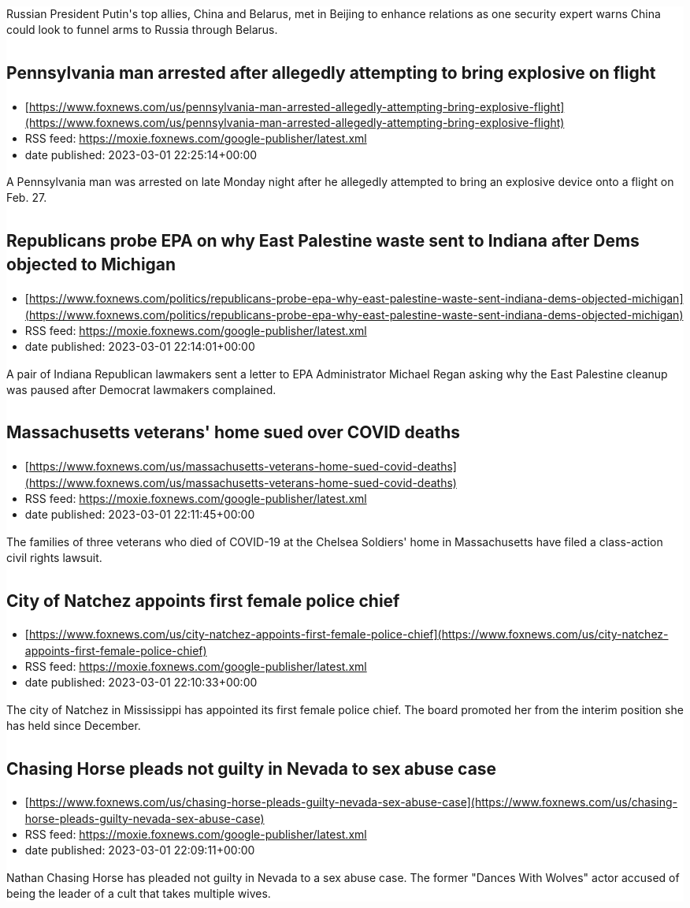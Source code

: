 Russian President Putin's top allies, China and Belarus, met in Beijing to enhance relations as one security expert warns China could look to funnel arms to Russia through Belarus.

## Pennsylvania man arrested after allegedly attempting to bring explosive on flight
 - [https://www.foxnews.com/us/pennsylvania-man-arrested-allegedly-attempting-bring-explosive-flight](https://www.foxnews.com/us/pennsylvania-man-arrested-allegedly-attempting-bring-explosive-flight)
 - RSS feed: https://moxie.foxnews.com/google-publisher/latest.xml
 - date published: 2023-03-01 22:25:14+00:00

A Pennsylvania man was arrested on late Monday night after he allegedly attempted to bring an explosive device onto a flight on Feb. 27.

## Republicans probe EPA on why East Palestine waste sent to Indiana after Dems objected to Michigan
 - [https://www.foxnews.com/politics/republicans-probe-epa-why-east-palestine-waste-sent-indiana-dems-objected-michigan](https://www.foxnews.com/politics/republicans-probe-epa-why-east-palestine-waste-sent-indiana-dems-objected-michigan)
 - RSS feed: https://moxie.foxnews.com/google-publisher/latest.xml
 - date published: 2023-03-01 22:14:01+00:00

A pair of Indiana Republican lawmakers sent a letter to EPA Administrator Michael Regan asking why the East Palestine cleanup was paused after Democrat lawmakers complained.

## Massachusetts veterans' home sued over COVID deaths
 - [https://www.foxnews.com/us/massachusetts-veterans-home-sued-covid-deaths](https://www.foxnews.com/us/massachusetts-veterans-home-sued-covid-deaths)
 - RSS feed: https://moxie.foxnews.com/google-publisher/latest.xml
 - date published: 2023-03-01 22:11:45+00:00

The families of three veterans who died of COVID-19 at the Chelsea Soldiers' home in Massachusetts have filed a class-action civil rights lawsuit.

## City of Natchez appoints first female police chief
 - [https://www.foxnews.com/us/city-natchez-appoints-first-female-police-chief](https://www.foxnews.com/us/city-natchez-appoints-first-female-police-chief)
 - RSS feed: https://moxie.foxnews.com/google-publisher/latest.xml
 - date published: 2023-03-01 22:10:33+00:00

The city of Natchez in Mississippi has appointed its first female police chief. The board promoted her from the interim position she has held since December.

## Chasing Horse pleads not guilty in Nevada to sex abuse case
 - [https://www.foxnews.com/us/chasing-horse-pleads-guilty-nevada-sex-abuse-case](https://www.foxnews.com/us/chasing-horse-pleads-guilty-nevada-sex-abuse-case)
 - RSS feed: https://moxie.foxnews.com/google-publisher/latest.xml
 - date published: 2023-03-01 22:09:11+00:00

Nathan Chasing Horse has pleaded not guilty in Nevada to a sex abuse case. The former "Dances With Wolves" actor accused of being the leader of a cult that takes multiple wives.
